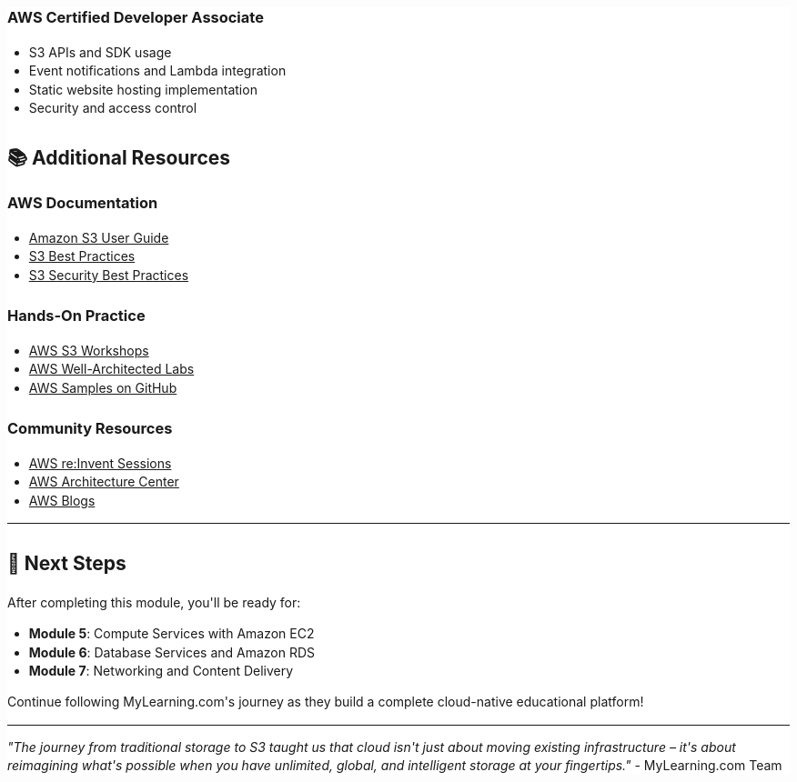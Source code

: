 ### AWS Certified Developer Associate
- S3 APIs and SDK usage
- Event notifications and Lambda integration
- Static website hosting implementation
- Security and access control

## 📚 Additional Resources

### AWS Documentation
- [Amazon S3 User Guide](https://docs.aws.amazon.com/s3/)
- [S3 Best Practices](https://docs.aws.amazon.com/s3/latest/userguide/optimizing-performance.html)
- [S3 Security Best Practices](https://docs.aws.amazon.com/s3/latest/userguide/security-best-practices.html)

### Hands-On Practice
- [AWS S3 Workshops](https://s3workshops.com/)
- [AWS Well-Architected Labs](https://wellarchitectedlabs.com/)
- [AWS Samples on GitHub](https://github.com/aws-samples)

### Community Resources
- [AWS re:Invent Sessions](https://reinvent.awsevents.com/)
- [AWS Architecture Center](https://aws.amazon.com/architecture/)
- [AWS Blogs](https://aws.amazon.com/blogs/storage/)

---

## 🎯 Next Steps

After completing this module, you'll be ready for:

- **Module 5**: Compute Services with Amazon EC2
- **Module 6**: Database Services and Amazon RDS
- **Module 7**: Networking and Content Delivery

Continue following MyLearning.com's journey as they build a complete cloud-native educational platform!

---

*"The journey from traditional storage to S3 taught us that cloud isn't just about moving existing infrastructure – it's about reimagining what's possible when you have unlimited, global, and intelligent storage at your fingertips."* - MyLearning.com Team